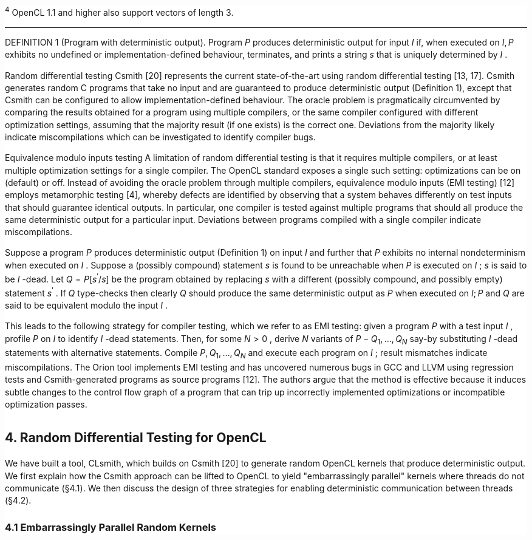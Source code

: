 
${}^{4}$ OpenCL 1.1 and higher also support vectors of length 3.

---

DEFINITION 1 (Program with deterministic output). Program $P$ produces deterministic output for input $I$ if, when executed on $I, P$ exhibits no undefined or implementation-defined behaviour, terminates, and prints a string $s$ that is uniquely determined by $I$ .

Random differential testing Csmith [20] represents the current state-of-the-art using random differential testing [13, 17]. Csmith generates random $\mathrm{C}$ programs that take no input and are guaranteed to produce deterministic output (Definition 1), except that Csmith can be configured to allow implementation-defined behaviour. The oracle problem is pragmatically circumvented by comparing the results obtained for a program using multiple compilers, or the same compiler configured with different optimization settings, assuming that the majority result (if one exists) is the correct one. Deviations from the majority likely indicate miscompilations which can be investigated to identify compiler bugs.

Equivalence modulo inputs testing A limitation of random differential testing is that it requires multiple compilers, or at least multiple optimization settings for a single compiler. The OpenCL standard exposes a single such setting: optimizations can be on (default) or off. Instead of avoiding the oracle problem through multiple compilers, equivalence modulo inputs (EMI testing) [12] employs metamorphic testing [4], whereby defects are identified by observing that a system behaves differently on test inputs that should guarantee identical outputs. In particular, one compiler is tested against multiple programs that should all produce the same deterministic output for a particular input. Deviations between programs compiled with a single compiler indicate miscompilations.

Suppose a program $P$ produces deterministic output (Definition 1) on input $I$ and further that $P$ exhibits no internal nondeterminism when executed on $I$ . Suppose a (possibly compound) statement $s$ is found to be unreachable when $P$ is executed on $I$ ; $s$ is said to be $I$ -dead. Let $Q = P\left\lbrack  {{s}^{\prime }/s}\right\rbrack$ be the program obtained by replacing $s$ with a different (possibly compound, and possibly empty) statement ${s}^{\prime }$ . If $Q$ type-checks then clearly $Q$ should produce the same deterministic output as $P$ when executed on $I;P$ and $Q$ are said to be equivalent modulo the input $I$ .

This leads to the following strategy for compiler testing, which we refer to as EMI testing: given a program $P$ with a test input $I$ , profile $P$ on $I$ to identify $I$ -dead statements. Then, for some $N > 0$ , derive $N$ variants of $P - {Q}_{1},\ldots ,{Q}_{N}$ say-by substituting $I$ -dead statements with alternative statements. Compile $P,{Q}_{1},\ldots ,{Q}_{N}$ and execute each program on $I$ ; result mismatches indicate miscompilations. The Orion tool implements EMI testing and has uncovered numerous bugs in GCC and LLVM using regression tests and Csmith-generated programs as source programs [12]. The authors argue that the method is effective because it induces subtle changes to the control flow graph of a program that can trip up incorrectly implemented optimizations or incompatible optimization passes.

## 4. Random Differential Testing for OpenCL

We have built a tool, CLsmith, which builds on Csmith [20] to generate random OpenCL kernels that produce deterministic output. We first explain how the Csmith approach can be lifted to OpenCL to yield "embarrassingly parallel" kernels where threads do not communicate (§4.1). We then discuss the design of three strategies for enabling deterministic communication between threads (§4.2).

### 4.1 Embarrassingly Parallel Random Kernels
